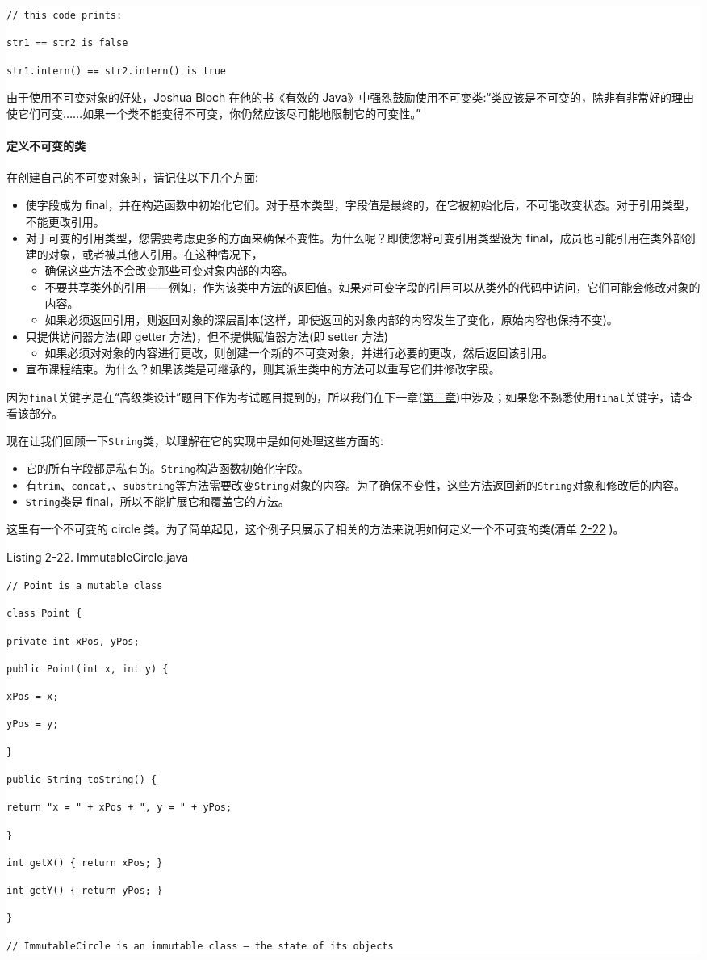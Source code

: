 `// this code prints:`

`str1 == str2 is false`

`str1.intern() == str2.intern() is true`

由于使用不可变对象的好处，Joshua Bloch 在他的书《有效的 Java》中强烈鼓励使用不可变类:“类应该是不可变的，除非有非常好的理由使它们可变……如果一个类不能变得不可变，你仍然应该尽可能地限制它的可变性。”

#### 定义不可变的类

在创建自己的不可变对象时，请记住以下几个方面:

*   使字段成为 final，并在构造函数中初始化它们。对于基本类型，字段值是最终的，在它被初始化后，不可能改变状态。对于引用类型，不能更改引用。
*   对于可变的引用类型，您需要考虑更多的方面来确保不变性。为什么呢？即使您将可变引用类型设为 final，成员也可能引用在类外部创建的对象，或者被其他人引用。在这种情况下，
    *   确保这些方法不会改变那些可变对象内部的内容。
    *   不要共享类外的引用——例如，作为该类中方法的返回值。如果对可变字段的引用可以从类外的代码中访问，它们可能会修改对象的内容。
    *   如果必须返回引用，则返回对象的深层副本(这样，即使返回的对象内部的内容发生了变化，原始内容也保持不变)。
*   只提供访问器方法(即 getter 方法)，但不提供赋值器方法(即 setter 方法)
    *   如果必须对对象的内容进行更改，则创建一个新的不可变对象，并进行必要的更改，然后返回该引用。
*   宣布课程结束。为什么？如果该类是可继承的，则其派生类中的方法可以重写它们并修改字段。

因为`final`关键字是在“高级类设计”题目下作为考试题目提到的，所以我们在下一章([第三章](03.html))中涉及；如果您不熟悉使用`final`关键字，请查看该部分。

现在让我们回顾一下`String`类，以理解在它的实现中是如何处理这些方面的:

*   它的所有字段都是私有的。`String`构造函数初始化字段。
*   有`trim`、`concat,`、`substring`等方法需要改变`String`对象的内容。为了确保不变性，这些方法返回新的`String`对象和修改后的内容。
*   `String`类是 final，所以不能扩展它和覆盖它的方法。

这里有一个不可变的 circle 类。为了简单起见，这个例子只展示了相关的方法来说明如何定义一个不可变的类(清单 [2-22](#FPar23) )。

Listing 2-22\. ImmutableCircle.java

`// Point is a mutable class`

`class Point {`

`private int xPos, yPos;`

`public Point(int x, int y) {`

`xPos = x;`

`yPos = y;`

`}`

`public String toString() {`

`return "x = " + xPos + ", y = " + yPos;`

`}`

`int getX() { return xPos; }`

`int getY() { return yPos; }`

`}`

`// ImmutableCircle is an immutable class – the state of its objects`
